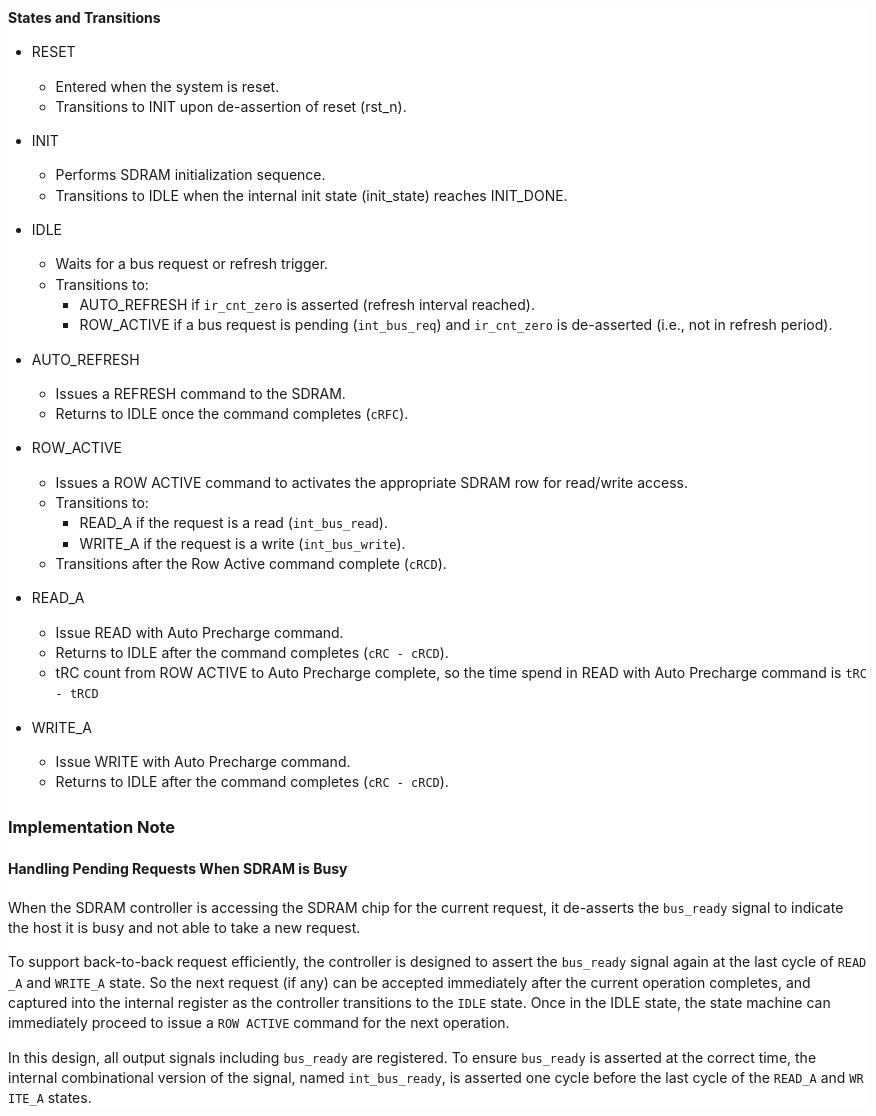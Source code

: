 **States and Transitions**

- RESET
  - Entered when the system is reset.
  - Transitions to INIT upon de-assertion of reset (rst_n).

- INIT
  - Performs SDRAM initialization sequence.
  - Transitions to IDLE when the internal init state (init_state) reaches INIT_DONE.

- IDLE
  - Waits for a bus request or refresh trigger.
  - Transitions to:
    - AUTO_REFRESH if `ir_cnt_zero` is asserted (refresh interval reached).
    - ROW_ACTIVE if a bus request is pending (`int_bus_req`) and `ir_cnt_zero` is de-asserted (i.e., not in refresh period).

- AUTO_REFRESH
  - Issues a REFRESH command to the SDRAM.
  - Returns to IDLE once the command completes (`cRFC`).

- ROW_ACTIVE
  - Issues a ROW ACTIVE command to activates the appropriate SDRAM row for read/write access.
  - Transitions to:
    - READ_A if the request is a read (`int_bus_read`).
    - WRITE_A if the request is a write (`int_bus_write`).
  - Transitions after the Row Active command complete (`cRCD`).

- READ_A
  - Issue READ with Auto Precharge command.
  - Returns to IDLE after the command completes (`cRC - cRCD`).
  - tRC count from ROW ACTIVE to Auto Precharge complete, so the time spend in READ with Auto Precharge command is `tRC - tRCD`

- WRITE_A
  - Issue WRITE with Auto Precharge command.
  - Returns to IDLE after the command completes (`cRC - cRCD`).

### Implementation Note

#### Handling Pending Requests When SDRAM is Busy

When the SDRAM controller is accessing the SDRAM chip for the current request, it de-asserts the `bus_ready` signal to
indicate the host it is busy and not able to take a new request.

To support back-to-back request efficiently, the controller is designed to assert the `bus_ready` signal again at the last
cycle of `READ_A` and `WRITE_A` state. So the next request (if any) can be accepted immediately after the current operation
completes, and captured into the internal register as the controller transitions to the `IDLE` state. Once in the IDLE state,
the state machine can immediately proceed to issue a `ROW ACTIVE` command for the next operation.

In this design, all output signals including `bus_ready` are registered. To ensure `bus_ready` is asserted at the correct time, the internal combinational version of the signal, named `int_bus_ready`, is asserted one cycle before the last cycle of the `READ_A` and `WRITE_A` states.
